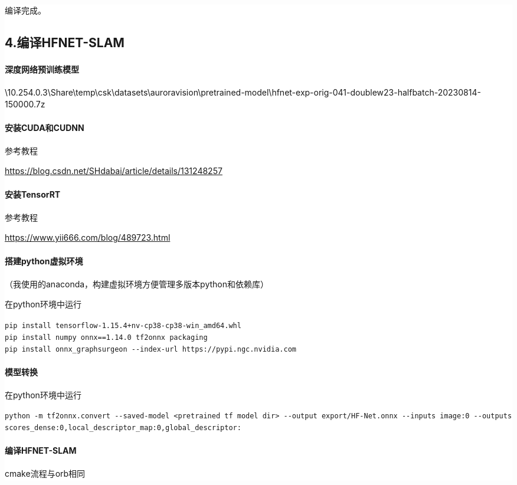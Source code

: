编译完成。

## 4.编译HFNET-SLAM

#### 深度网络预训练模型

\\10.254.0.3\Share\temp\csk\datasets\auroravision\pretrained-model\hfnet-exp-orig-041-doublew23-halfbatch-20230814-150000.7z

#### 安装CUDA和CUDNN

参考教程

https://blog.csdn.net/SHdabai/article/details/131248257

#### 安装TensorRT

参考教程

https://www.yii666.com/blog/489723.html

#### 搭建python虚拟环境

（我使用的anaconda，构建虚拟环境方便管理多版本python和依赖库）

在python环境中运行

```
pip install tensorflow-1.15.4+nv-cp38-cp38-win_amd64.whl
pip install numpy onnx==1.14.0 tf2onnx packaging
pip install onnx_graphsurgeon --index-url https://pypi.ngc.nvidia.com
```

#### 模型转换

在python环境中运行

```
python -m tf2onnx.convert --saved-model <pretrained tf model dir> --output export/HF-Net.onnx --inputs image:0 --outputs scores_dense:0,local_descriptor_map:0,global_descriptor:
```

#### 编译HFNET-SLAM

cmake流程与orb相同